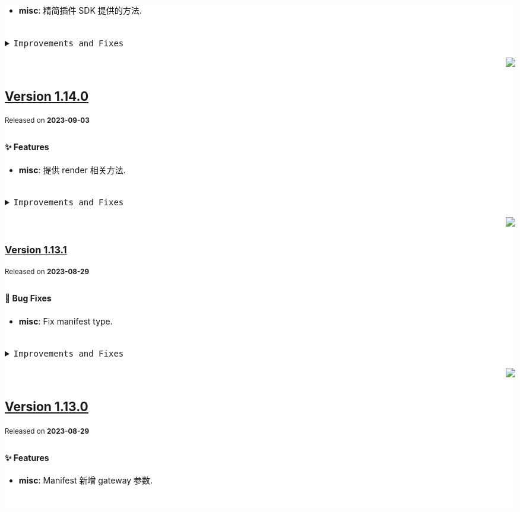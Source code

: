 - **misc**: 精简插件 SDK 提供的方法.

<br/>

<details><summary><kbd>Improvements and Fixes</kbd></summary></details>

<div align="right">

[![](https://img.shields.io/badge/-BACK_TO_TOP-151515?style=flat-square)](#readme-top)

</div>

## [Version 1.14.0](https://github.com/lobehub/chat-plugin-sdk/compare/v1.13.1...v1.14.0)

<sup>Released on **2023-09-03**</sup>

#### ✨ Features

- **misc**: 提供 render 相关方法.

<br/>

<details><summary><kbd>Improvements and Fixes</kbd></summary></details>

<div align="right">

[![](https://img.shields.io/badge/-BACK_TO_TOP-151515?style=flat-square)](#readme-top)

</div>

### [Version 1.13.1](https://github.com/lobehub/chat-plugin-sdk/compare/v1.13.0...v1.13.1)

<sup>Released on **2023-08-29**</sup>

#### 🐛 Bug Fixes

- **misc**: Fix manifest type.

<br/>

<details><summary><kbd>Improvements and Fixes</kbd></summary></details>

<div align="right">

[![](https://img.shields.io/badge/-BACK_TO_TOP-151515?style=flat-square)](#readme-top)

</div>

## [Version 1.13.0](https://github.com/lobehub/chat-plugin-sdk/compare/v1.12.0...v1.13.0)

<sup>Released on **2023-08-29**</sup>

#### ✨ Features

- **misc**: Manifest 新增 gateway 参数.

<br/>
